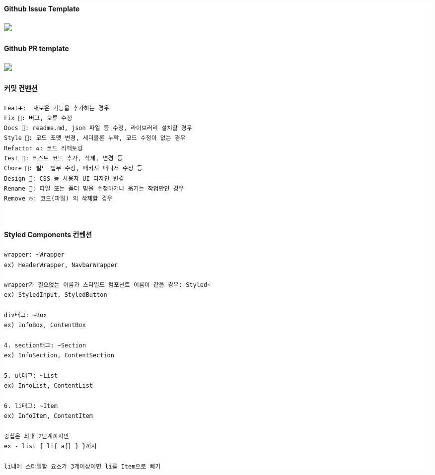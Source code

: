 #### **Github Issue Template**

<img src="https://github.com/FRONTENDSCHOOL5/final-14-BangKKuseok/assets/51310674/6680ffae-877f-42f9-bfbe-deff07aa8f98" />

<br/>

#### **Github PR template**

<img src="https://github.com/FRONTENDSCHOOL5/final-14-BangKKuseok/assets/51310674/b186491a-726f-4c2c-9a85-de7b576aa3f0" />

<br/>

#### **커밋 컨벤션**

```
Feat➕:  새로운 기능을 추가하는 경우
Fix 🐛: 버그, 오류 수정
Docs 📝: readme.md, json 파일 등 수정, 라이브러리 설치할 경우
Style 🎨: 코드 포맷 변경, 세미콜론 누락, 코드 수정이 없는 경우
Refactor ♻️: 코드 리팩토링
Test 🚧: 테스트 코드 추가, 삭제, 변경 등
Chore 👷: 빌드 업무 수정, 패키지 매니저 수정 등
Design 💄: CSS 등 사용자 UI 디자인 변경
Rename 🚚: 파일 또는 폴더 명을 수정하거나 옮기는 작업만인 경우
Remove 🔥: 코드(파일) 의 삭제할 경우
```

<br/>

#### **Styled Components 컨벤션**

```
wrapper: ~Wrapper
ex) HeaderWrapper, NavbarWrapper

wrapper가 필요없는 이름과 스타일드 컴포넌트 이름이 같을 경우: Styled~
ex) StyledInput, StyledButton

div태그: ~Box
ex) InfoBox, ContentBox

4. section태그: ~Section
ex) InfoSection, ContentSection

5. ul태그: ~List
ex) InfoList, ContentList

6. li태그: ~Item
ex) InfoItem, ContentItem

중첩은 최대 2단계까지만
ex - list { li{ a{} } }까지

li내에 스타일할 요소가 3개이상이면 li를 Item으로 빼기
```
